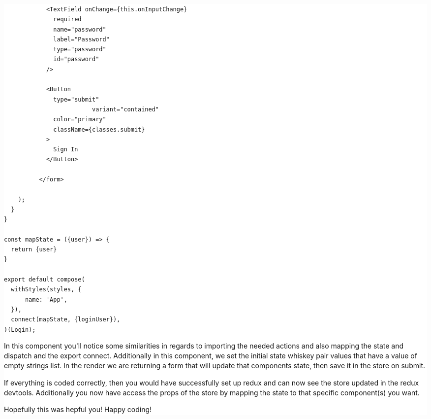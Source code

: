 ```
            <TextField onChange={this.onInputChange}
              required
              name="password"
              label="Password"
              type="password"
              id="password"
            />
           
            <Button
              type="submit"
                         variant="contained"
              color="primary"
              className={classes.submit}
            >
              Sign In
            </Button>

          </form>

    );
  }
}

const mapState = ({user}) => {
  return {user}
}

export default compose(
  withStyles(styles, {
      name: 'App',
  }),
  connect(mapState, {loginUser}),
)(Login);
```

In this component you'll notice some similarities in regards to importing the needed actions and also mapping the state and dispatch and the export connect.
Additionally in this component, we set the initial state whiskey pair values that have a value of empty strings list. In the render we are returning a form that will update that components state, then save it in the store on submit.

If everything is coded correctly, then you would have successfully set up redux and can now see the store updated in the redux devtools. Additionally you now have access the props of the store by mapping the state to that specific component(s) you want. 

Hopefully this was hepful you! Happy coding!
